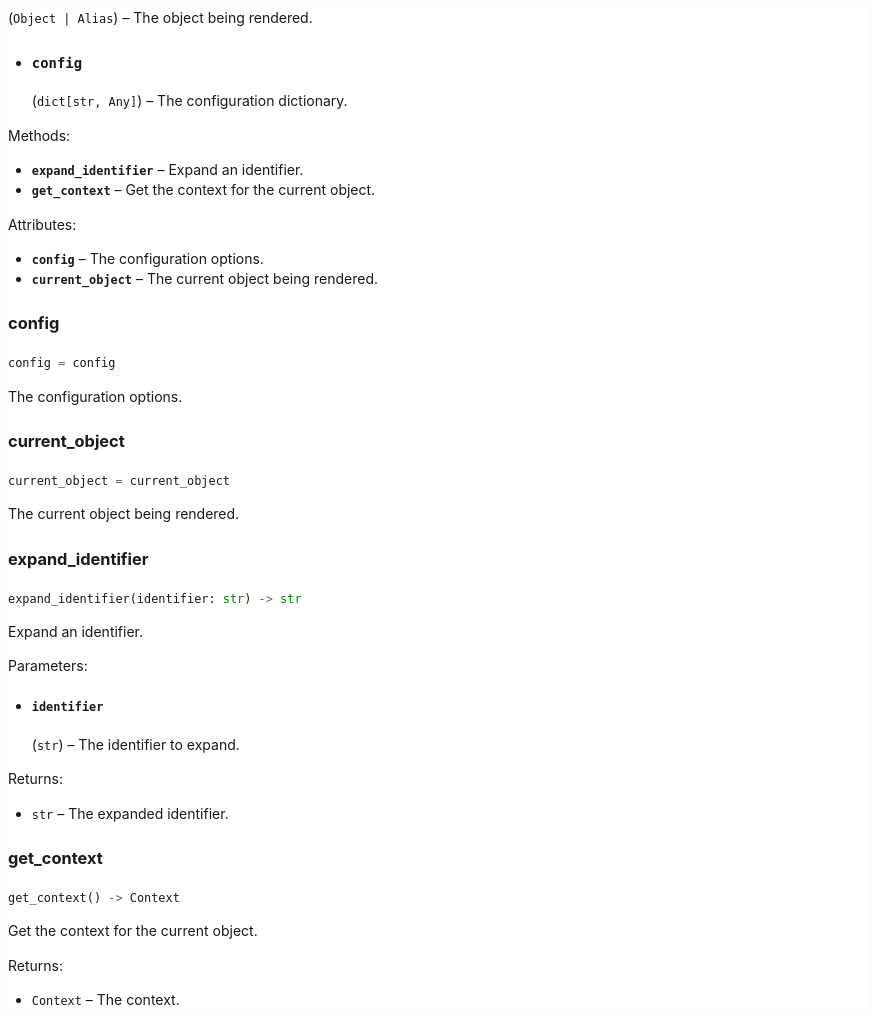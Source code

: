   (`Object | Alias`) – The object being rendered.

- ### **`config`**

  (`dict[str, Any]`) – The configuration dictionary.

Methods:

- **`expand_identifier`** – Expand an identifier.
- **`get_context`** – Get the context for the current object.

Attributes:

- **`config`** – The configuration options.
- **`current_object`** – The current object being rendered.

### config

```python
config = config
```

The configuration options.

### current_object

```python
current_object = current_object
```

The current object being rendered.

### expand_identifier

```python
expand_identifier(identifier: str) -> str
```

Expand an identifier.

Parameters:

- #### **`identifier`**

  (`str`) – The identifier to expand.

Returns:

- `str` – The expanded identifier.

### get_context

```python
get_context() -> Context
```

Get the context for the current object.

Returns:

- `Context` – The context.
